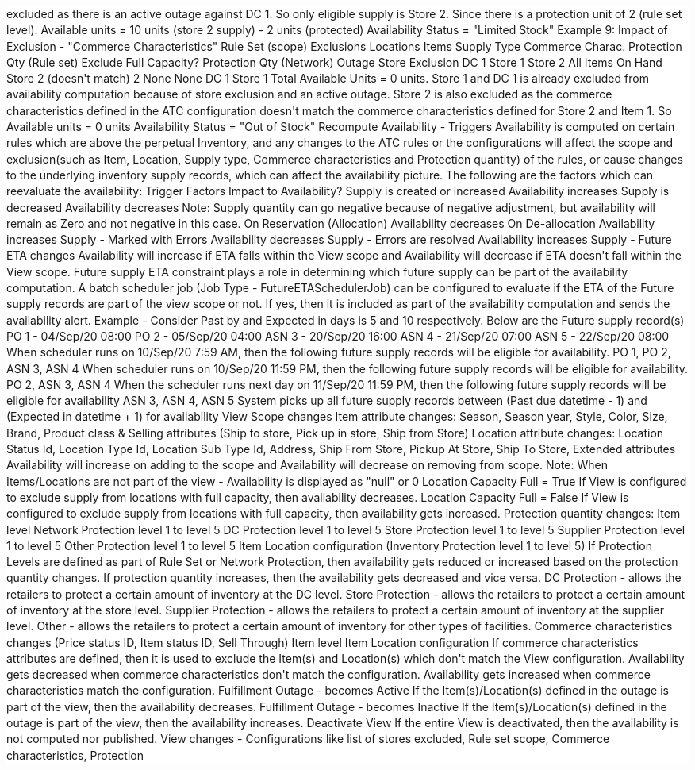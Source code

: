 excluded as there is an active outage against DC 1. So only eligible supply is Store 2. Since there is a protection unit of 2 (rule set level). Available units = 10 units (store 2 supply) - 2 units (protected) Availability Status = "Limited Stock" Example 9: Impact of Exclusion - "Commerce Characteristics" Rule Set (scope) Exclusions Locations Items Supply Type Commerce Charac. Protection Qty (Rule set) Exclude Full Capacity? Protection Qty (Network) Outage Store Exclusion DC 1 Store 1 Store 2 All Items On Hand Store 2 (doesn't match) 2 None None DC 1 Store 1 Total Available Units = 0 units. Store 1 and DC 1 is already excluded from availability computation because of store exclusion and an active outage. Store 2 is also excluded as the commerce characteristics defined in the ATC configuration doesn't match the commerce characteristics defined for Store 2 and Item 1. So Available units = 0 units Availability Status = "Out of Stock" Recompute Availability - Triggers Availability is computed on certain rules which are above the perpetual Inventory, and any changes to the ATC rules or the configurations will affect the scope and exclusion(such as Item, Location, Supply type, Commerce characteristics and Protection quantity) of the rules, or cause changes to the underlying inventory supply records, which can affect the availability picture. The following are the factors which can reevaluate the availability: Trigger Factors Impact to Availability? Supply is created or increased Availability increases Supply is decreased Availability decreases Note: Supply quantity can go negative because of negative adjustment, but availability will remain as Zero and not negative in this case. On Reservation (Allocation) Availability decreases On De-allocation Availability increases Supply - Marked with Errors Availability decreases Supply - Errors are resolved Availability increases Supply - Future ETA changes Availability will increase if ETA falls within the View scope and Availability will decrease if ETA doesn't fall within the View scope. Future supply ETA constraint plays a role in determining which future supply can be part of the availability computation. A batch scheduler job (Job Type - FutureETASchedulerJob) can be configured to evaluate if the ETA of the Future supply records are part of the view scope or not. If yes, then it is included as part of the availability computation and sends the availability alert. Example - Consider Past by and Expected in days is 5 and 10 respectively. Below are the Future supply record(s) PO 1 - 04/Sep/20 08:00 PO 2 - 05/Sep/20 04:00 ASN 3 - 20/Sep/20 16:00 ASN 4 - 21/Sep/20 07:00 ASN 5 - 22/Sep/20 08:00 When scheduler runs on 10/Sep/20 7:59 AM, then the following future supply records will be eligible for availability. PO 1, PO 2, ASN 3, ASN 4 When scheduler runs on 10/Sep/20 11:59 PM, then the following future supply records will be eligible for availability. PO 2, ASN 3, ASN 4 When the scheduler runs next day on 11/Sep/20 11:59 PM, then the following future supply records will be eligible for availability ASN 3, ASN 4, ASN 5 System picks up all future supply records between (Past due datetime - 1) and (Expected in datetime + 1) for availability View Scope changes Item attribute changes: Season, Season year, Style, Color, Size, Brand, Product class & Selling attributes (Ship to store, Pick up in store, Ship from Store) Location attribute changes: Location Status Id, Location Type Id, Location Sub Type Id, Address, Ship From Store, Pickup At Store, Ship To Store, Extended attributes Availability will increase on adding to the scope and Availability will decrease on removing from scope. Note: When Items/Locations are not part of the view - Availability is displayed as "null" or 0 Location Capacity Full = True If View is configured to exclude supply from locations with full capacity, then availability decreases. Location Capacity Full = False If View is configured to exclude supply from locations with full capacity, then availability gets increased. Protection quantity changes: Item level Network Protection level 1 to level 5 DC Protection level 1 to level 5 Store Protection level 1 to level 5 Supplier Protection level 1 to level 5 Other Protection level 1 to level 5 Item Location configuration (Inventory Protection level 1 to level 5) If Protection Levels are defined as part of Rule Set or Network Protection, then availability gets reduced or increased based on the protection quantity changes. If protection quantity increases, then the availability gets decreased and vice versa. DC Protection - allows the retailers to protect a certain amount of inventory at the DC level. Store Protection - allows the retailers to protect a certain amount of inventory at the store level. Supplier Protection - allows the retailers to protect a certain amount of inventory at the supplier level. Other - allows the retailers to protect a certain amount of inventory for other types of facilities. Commerce characteristics changes (Price status ID, Item status ID, Sell Through) Item level Item Location configuration If commerce characteristics attributes are defined, then it is used to exclude the Item(s) and Location(s) which don't match the View configuration. Availability gets decreased when commerce characteristics don't match the configuration. Availability gets increased when commerce characteristics match the configuration. Fulfillment Outage - becomes Active If the Item(s)/Location(s) defined in the outage is part of the view, then the availability decreases. Fulfillment Outage - becomes Inactive If the Item(s)/Location(s) defined in the outage is part of the view, then the availability increases. Deactivate View If the entire View is deactivated, then the availability is not computed nor published. View changes - Configurations like list of stores excluded, Rule set scope, Commerce characteristics, Protection
